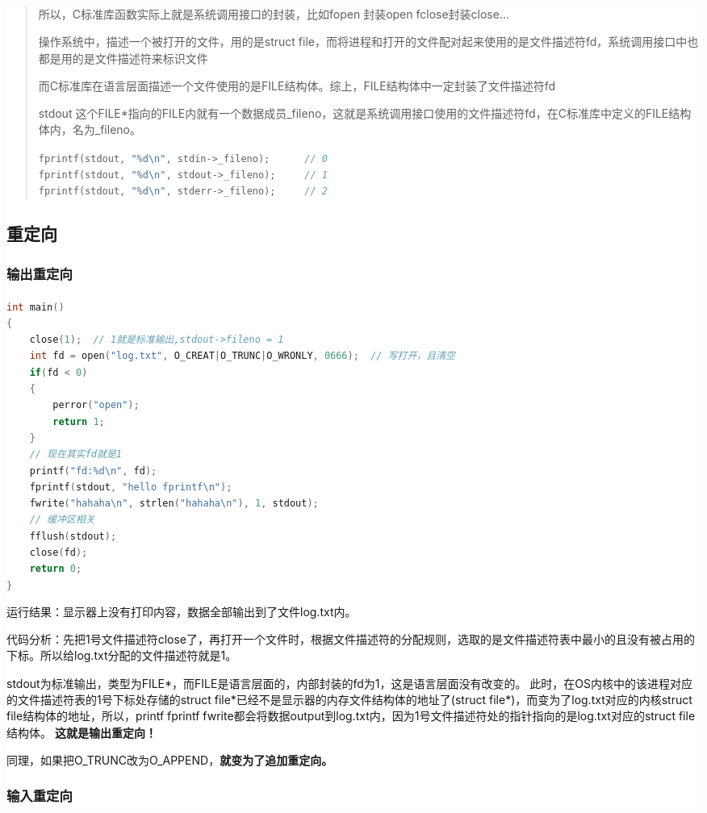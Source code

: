 > 所以，C标准库函数实际上就是系统调用接口的封装，比如fopen 封装open fclose封装close... 
>
> 操作系统中，描述一个被打开的文件，用的是struct file，而将进程和打开的文件配对起来使用的是文件描述符fd，系统调用接口中也都是用的是文件描述符来标识文件
>
> 而C标准库在语言层面描述一个文件使用的是FILE结构体。综上，FILE结构体中一定封装了文件描述符fd
>
> stdout 这个FILE*指向的FILE内就有一个数据成员\_fileno，这就是系统调用接口使用的文件描述符fd，在C标准库中定义的FILE结构体内，名为\_fileno。
>
> ```C++
> fprintf(stdout, "%d\n", stdin->_fileno);      // 0
> fprintf(stdout, "%d\n", stdout->_fileno);     // 1
> fprintf(stdout, "%d\n", stderr->_fileno);     // 2
> ```
>

## 重定向

### 输出重定向

```C++
int main()
{
    close(1);  // 1就是标准输出,stdout->fileno = 1
    int fd = open("log.txt", O_CREAT|O_TRUNC|O_WRONLY, 0666);  // 写打开，且清空
    if(fd < 0)
    {
        perror("open");
        return 1;
    }
    // 现在其实fd就是1
    printf("fd:%d\n", fd);
    fprintf(stdout, "hello fprintf\n");
    fwrite("hahaha\n", strlen("hahaha\n"), 1, stdout);
    // 缓冲区相关
    fflush(stdout);
    close(fd);
    return 0;
}
```

运行结果：显示器上没有打印内容，数据全部输出到了文件log.txt内。

代码分析：先把1号文件描述符close了，再打开一个文件时，根据文件描述符的分配规则，选取的是文件描述符表中最小的且没有被占用的下标。所以给log.txt分配的文件描述符就是1。

stdout为标准输出，类型为FILE\*，而FILE是语言层面的，内部封装的fd为1，这是语言层面没有改变的。
此时，在OS内核中的该进程对应的文件描述符表的1号下标处存储的struct file\*已经不是显示器的内存文件结构体的地址了(struct file\*)，而变为了log.txt对应的内核struct file结构体的地址，所以，printf fprintf fwrite都会将数据output到log.txt内，因为1号文件描述符处的指针指向的是log.txt对应的struct file结构体。 **这就是输出重定向！**

同理，如果把O_TRUNC改为O_APPEND，**就变为了追加重定向。**

### 输入重定向
